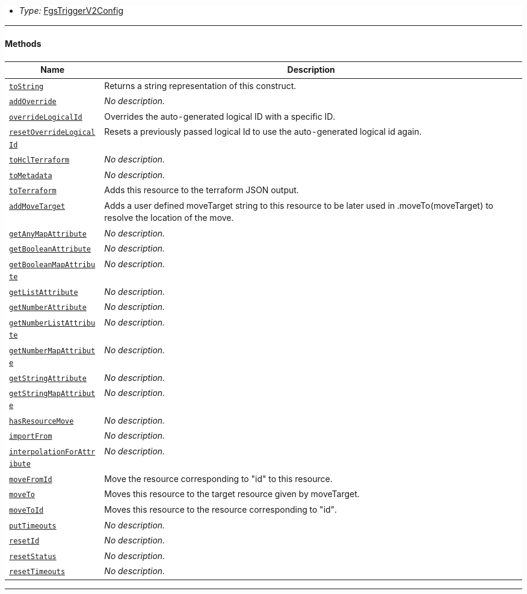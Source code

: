 - *Type:* <a href="#@cdktf/provider-opentelekomcloud.fgsTriggerV2.FgsTriggerV2Config">FgsTriggerV2Config</a>

---

#### Methods <a name="Methods" id="Methods"></a>

| **Name** | **Description** |
| --- | --- |
| <code><a href="#@cdktf/provider-opentelekomcloud.fgsTriggerV2.FgsTriggerV2.toString">toString</a></code> | Returns a string representation of this construct. |
| <code><a href="#@cdktf/provider-opentelekomcloud.fgsTriggerV2.FgsTriggerV2.addOverride">addOverride</a></code> | *No description.* |
| <code><a href="#@cdktf/provider-opentelekomcloud.fgsTriggerV2.FgsTriggerV2.overrideLogicalId">overrideLogicalId</a></code> | Overrides the auto-generated logical ID with a specific ID. |
| <code><a href="#@cdktf/provider-opentelekomcloud.fgsTriggerV2.FgsTriggerV2.resetOverrideLogicalId">resetOverrideLogicalId</a></code> | Resets a previously passed logical Id to use the auto-generated logical id again. |
| <code><a href="#@cdktf/provider-opentelekomcloud.fgsTriggerV2.FgsTriggerV2.toHclTerraform">toHclTerraform</a></code> | *No description.* |
| <code><a href="#@cdktf/provider-opentelekomcloud.fgsTriggerV2.FgsTriggerV2.toMetadata">toMetadata</a></code> | *No description.* |
| <code><a href="#@cdktf/provider-opentelekomcloud.fgsTriggerV2.FgsTriggerV2.toTerraform">toTerraform</a></code> | Adds this resource to the terraform JSON output. |
| <code><a href="#@cdktf/provider-opentelekomcloud.fgsTriggerV2.FgsTriggerV2.addMoveTarget">addMoveTarget</a></code> | Adds a user defined moveTarget string to this resource to be later used in .moveTo(moveTarget) to resolve the location of the move. |
| <code><a href="#@cdktf/provider-opentelekomcloud.fgsTriggerV2.FgsTriggerV2.getAnyMapAttribute">getAnyMapAttribute</a></code> | *No description.* |
| <code><a href="#@cdktf/provider-opentelekomcloud.fgsTriggerV2.FgsTriggerV2.getBooleanAttribute">getBooleanAttribute</a></code> | *No description.* |
| <code><a href="#@cdktf/provider-opentelekomcloud.fgsTriggerV2.FgsTriggerV2.getBooleanMapAttribute">getBooleanMapAttribute</a></code> | *No description.* |
| <code><a href="#@cdktf/provider-opentelekomcloud.fgsTriggerV2.FgsTriggerV2.getListAttribute">getListAttribute</a></code> | *No description.* |
| <code><a href="#@cdktf/provider-opentelekomcloud.fgsTriggerV2.FgsTriggerV2.getNumberAttribute">getNumberAttribute</a></code> | *No description.* |
| <code><a href="#@cdktf/provider-opentelekomcloud.fgsTriggerV2.FgsTriggerV2.getNumberListAttribute">getNumberListAttribute</a></code> | *No description.* |
| <code><a href="#@cdktf/provider-opentelekomcloud.fgsTriggerV2.FgsTriggerV2.getNumberMapAttribute">getNumberMapAttribute</a></code> | *No description.* |
| <code><a href="#@cdktf/provider-opentelekomcloud.fgsTriggerV2.FgsTriggerV2.getStringAttribute">getStringAttribute</a></code> | *No description.* |
| <code><a href="#@cdktf/provider-opentelekomcloud.fgsTriggerV2.FgsTriggerV2.getStringMapAttribute">getStringMapAttribute</a></code> | *No description.* |
| <code><a href="#@cdktf/provider-opentelekomcloud.fgsTriggerV2.FgsTriggerV2.hasResourceMove">hasResourceMove</a></code> | *No description.* |
| <code><a href="#@cdktf/provider-opentelekomcloud.fgsTriggerV2.FgsTriggerV2.importFrom">importFrom</a></code> | *No description.* |
| <code><a href="#@cdktf/provider-opentelekomcloud.fgsTriggerV2.FgsTriggerV2.interpolationForAttribute">interpolationForAttribute</a></code> | *No description.* |
| <code><a href="#@cdktf/provider-opentelekomcloud.fgsTriggerV2.FgsTriggerV2.moveFromId">moveFromId</a></code> | Move the resource corresponding to "id" to this resource. |
| <code><a href="#@cdktf/provider-opentelekomcloud.fgsTriggerV2.FgsTriggerV2.moveTo">moveTo</a></code> | Moves this resource to the target resource given by moveTarget. |
| <code><a href="#@cdktf/provider-opentelekomcloud.fgsTriggerV2.FgsTriggerV2.moveToId">moveToId</a></code> | Moves this resource to the resource corresponding to "id". |
| <code><a href="#@cdktf/provider-opentelekomcloud.fgsTriggerV2.FgsTriggerV2.putTimeouts">putTimeouts</a></code> | *No description.* |
| <code><a href="#@cdktf/provider-opentelekomcloud.fgsTriggerV2.FgsTriggerV2.resetId">resetId</a></code> | *No description.* |
| <code><a href="#@cdktf/provider-opentelekomcloud.fgsTriggerV2.FgsTriggerV2.resetStatus">resetStatus</a></code> | *No description.* |
| <code><a href="#@cdktf/provider-opentelekomcloud.fgsTriggerV2.FgsTriggerV2.resetTimeouts">resetTimeouts</a></code> | *No description.* |

---